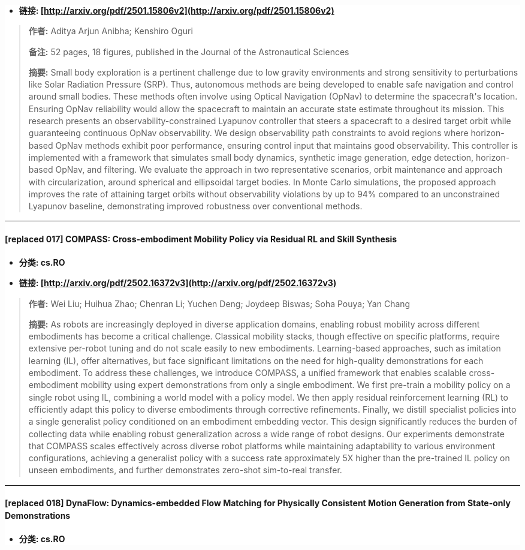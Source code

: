 - **链接: [http://arxiv.org/pdf/2501.15806v2](http://arxiv.org/pdf/2501.15806v2)**

> **作者:** Aditya Arjun Anibha; Kenshiro Oguri
>
> **备注:** 52 pages, 18 figures, published in the Journal of the Astronautical Sciences
>
> **摘要:** Small body exploration is a pertinent challenge due to low gravity environments and strong sensitivity to perturbations like Solar Radiation Pressure (SRP). Thus, autonomous methods are being developed to enable safe navigation and control around small bodies. These methods often involve using Optical Navigation (OpNav) to determine the spacecraft's location. Ensuring OpNav reliability would allow the spacecraft to maintain an accurate state estimate throughout its mission. This research presents an observability-constrained Lyapunov controller that steers a spacecraft to a desired target orbit while guaranteeing continuous OpNav observability. We design observability path constraints to avoid regions where horizon-based OpNav methods exhibit poor performance, ensuring control input that maintains good observability. This controller is implemented with a framework that simulates small body dynamics, synthetic image generation, edge detection, horizon-based OpNav, and filtering. We evaluate the approach in two representative scenarios, orbit maintenance and approach with circularization, around spherical and ellipsoidal target bodies. In Monte Carlo simulations, the proposed approach improves the rate of attaining target orbits without observability violations by up to 94% compared to an unconstrained Lyapunov baseline, demonstrating improved robustness over conventional methods.
>
---
#### [replaced 017] COMPASS: Cross-embodiment Mobility Policy via Residual RL and Skill Synthesis
- **分类: cs.RO**

- **链接: [http://arxiv.org/pdf/2502.16372v3](http://arxiv.org/pdf/2502.16372v3)**

> **作者:** Wei Liu; Huihua Zhao; Chenran Li; Yuchen Deng; Joydeep Biswas; Soha Pouya; Yan Chang
>
> **摘要:** As robots are increasingly deployed in diverse application domains, enabling robust mobility across different embodiments has become a critical challenge. Classical mobility stacks, though effective on specific platforms, require extensive per-robot tuning and do not scale easily to new embodiments. Learning-based approaches, such as imitation learning (IL), offer alternatives, but face significant limitations on the need for high-quality demonstrations for each embodiment. To address these challenges, we introduce COMPASS, a unified framework that enables scalable cross-embodiment mobility using expert demonstrations from only a single embodiment. We first pre-train a mobility policy on a single robot using IL, combining a world model with a policy model. We then apply residual reinforcement learning (RL) to efficiently adapt this policy to diverse embodiments through corrective refinements. Finally, we distill specialist policies into a single generalist policy conditioned on an embodiment embedding vector. This design significantly reduces the burden of collecting data while enabling robust generalization across a wide range of robot designs. Our experiments demonstrate that COMPASS scales effectively across diverse robot platforms while maintaining adaptability to various environment configurations, achieving a generalist policy with a success rate approximately 5X higher than the pre-trained IL policy on unseen embodiments, and further demonstrates zero-shot sim-to-real transfer.
>
---
#### [replaced 018] DynaFlow: Dynamics-embedded Flow Matching for Physically Consistent Motion Generation from State-only Demonstrations
- **分类: cs.RO**
